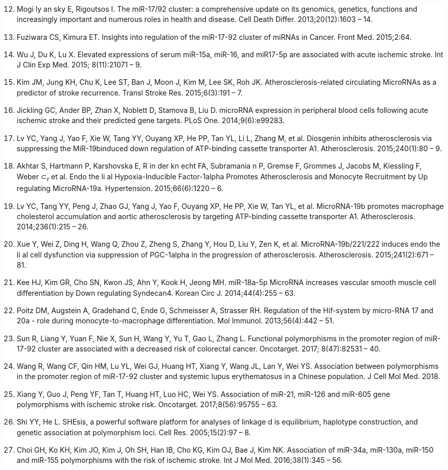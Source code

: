  12. Mogi ly an sky E, Rigoutsos I. The miR-17/92 cluster: a comprehensive update on its genomics, genetics, functions and increasingly important and numerous roles in health and disease. Cell Death Differ. 2013;20(12):1603 – 14.

 13. Fuziwara CS, Kimura ET. Insights into regulation of the miR-17-92 cluster of miRNAs in Cancer. Front Med. 2015;2:64.

 14. Wu J, Du K, Lu X. Elevated expressions of serum miR-15a, miR-16, and miR17-5p are associated with acute ischemic stroke. Int J Clin Exp Med. 2015; 8(11):21071 – 9.

 15. Kim JM, Jung KH, Chu K, Lee ST, Ban J, Moon J, Kim M, Lee SK, Roh JK. Atherosclerosis-related circulating MicroRNAs as a predictor of stroke recurrence. Transl Stroke Res. 2015;6(3):191 – 7.

 16. Jickling GC, Ander BP, Zhan X, Noblett D, Stamova B, Liu D. microRNA expression in peripheral blood cells following acute ischemic stroke and their predicted gene targets. PLoS One. 2014;9(6):e99283.

 17. Lv YC, Yang J, Yao F, Xie W, Tang YY, Ouyang XP, He PP, Tan YL, Li L, Zhang M, et al. Diosgenin inhibits atherosclerosis via suppressing the MiR-19binduced down regulation of ATP-binding cassette transporter A1. Atherosclerosis. 2015;240(1):80 – 9.

 18. Akhtar S, Hartmann P, Karshovska E, R in der kn echt FA, Subramania n P, Gremse F, Grommes J, Jacobs M, Kiessling F, Weber  $\subset_{r}$   et al. Endo the li al Hypoxia-Inducible Factor-1alpha Promotes Atherosclerosis and Monocyte Recruitment by Up regulating MicroRNA-19a. Hypertension. 2015;66(6):1220 – 6.

 19. Lv YC, Tang YY, Peng J, Zhao GJ, Yang J, Yao F, Ouyang XP, He PP, Xie W, Tan YL, et al. MicroRNA-19b promotes macrophage cholesterol accumulation and aortic atherosclerosis by targeting ATP-binding cassette transporter A1. Atherosclerosis. 2014;236(1):215 – 26.

 20. Xue Y, Wei Z, Ding H, Wang   $\mathsf{Q},$   Zhou Z, Zheng S, Zhang Y, Hou D, Liu Y, Zen K, et al. MicroRNA-19b/221/222 induces endo the li al cell dysfunction via suppression of PGC-1alpha in the progression of atherosclerosis. Atherosclerosis. 2015;241(2):671 – 81.

 21. Kee HJ, Kim GR, Cho SN, Kwon JS, Ahn Y, Kook H, Jeong MH. miR-18a-5p MicroRNA increases vascular smooth muscle cell differentiation by Down regulating Syndecan4. Korean Circ J. 2014;44(4):255 – 63.

 22. Poitz DM, Augstein A, Gradehand C, Ende G, Schmeisser A, Strasser RH. Regulation of the Hif-system by micro-RNA 17 and 20a - role during monocyte-to-macrophage differentiation. Mol Immunol. 2013;56(4):442 – 51.

 23. Sun R, Liang Y, Yuan F, Nie X, Sun H, Wang Y, Yu T, Gao L, Zhang L. Functional polymorphisms in the promoter region of miR-17-92 cluster are associated with a decreased risk of colorectal cancer. Oncotarget. 2017; 8(47):82531 – 40.

 24. Wang R, Wang CF, Qin HM, Lu YL, Wei GJ, Huang HT, Xiang Y, Wang JL, Lan Y, Wei YS. Association between polymorphisms in the promoter region of miR-17-92 cluster and systemic lupus erythematosus in a Chinese population. J Cell Mol Med. 2018.

 25. Xiang Y, Guo J, Peng YF, Tan T, Huang HT, Luo HC, Wei YS. Association of miR-21, miR-126 and miR-605 gene polymorphisms with ischemic stroke risk. Oncotarget. 2017;8(56):95755 – 63.

 26. Shi YY, He L. SHEsis, a powerful software platform for analyses of linkage d is equilibrium, haplotype construction, and genetic association at polymorphism loci. Cell Res. 2005;15(2):97 – 8.

 27. Choi GH, Ko KH, Kim JO, Kim J, Oh SH, Han IB, Cho KG, Kim OJ, Bae J, Kim NK. Association of miR-34a, miR-130a, miR-150 and miR-155 polymorphisms with the risk of ischemic stroke. Int J Mol Med. 2016;38(1):345 – 56.
